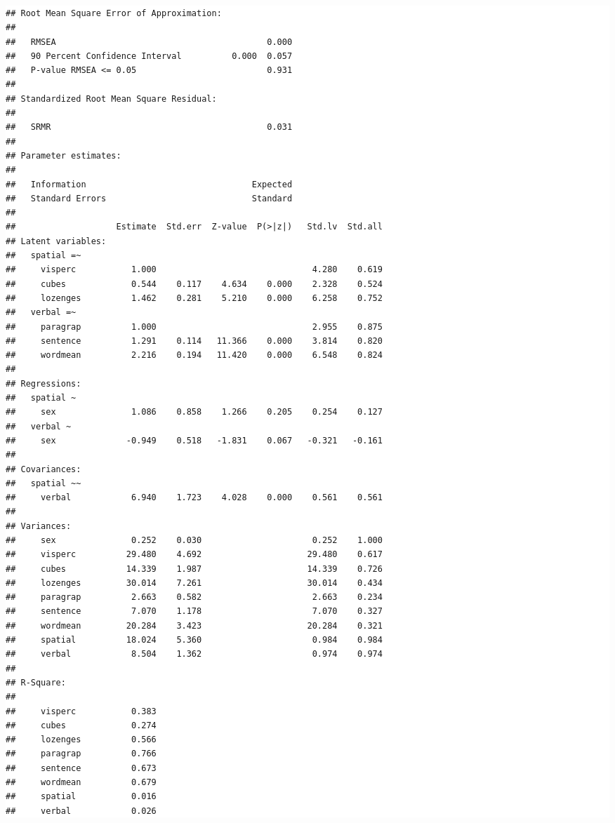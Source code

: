 ```
## Root Mean Square Error of Approximation:
## 
##   RMSEA                                          0.000
##   90 Percent Confidence Interval          0.000  0.057
##   P-value RMSEA <= 0.05                          0.931
## 
## Standardized Root Mean Square Residual:
## 
##   SRMR                                           0.031
## 
## Parameter estimates:
## 
##   Information                                 Expected
##   Standard Errors                             Standard
## 
##                    Estimate  Std.err  Z-value  P(>|z|)   Std.lv  Std.all
## Latent variables:
##   spatial =~
##     visperc           1.000                               4.280    0.619
##     cubes             0.544    0.117    4.634    0.000    2.328    0.524
##     lozenges          1.462    0.281    5.210    0.000    6.258    0.752
##   verbal =~
##     paragrap          1.000                               2.955    0.875
##     sentence          1.291    0.114   11.366    0.000    3.814    0.820
##     wordmean          2.216    0.194   11.420    0.000    6.548    0.824
## 
## Regressions:
##   spatial ~
##     sex               1.086    0.858    1.266    0.205    0.254    0.127
##   verbal ~
##     sex              -0.949    0.518   -1.831    0.067   -0.321   -0.161
## 
## Covariances:
##   spatial ~~
##     verbal            6.940    1.723    4.028    0.000    0.561    0.561
## 
## Variances:
##     sex               0.252    0.030                      0.252    1.000
##     visperc          29.480    4.692                     29.480    0.617
##     cubes            14.339    1.987                     14.339    0.726
##     lozenges         30.014    7.261                     30.014    0.434
##     paragrap          2.663    0.582                      2.663    0.234
##     sentence          7.070    1.178                      7.070    0.327
##     wordmean         20.284    3.423                     20.284    0.321
##     spatial          18.024    5.360                      0.984    0.984
##     verbal            8.504    1.362                      0.974    0.974
## 
## R-Square:
## 
##     visperc           0.383
##     cubes             0.274
##     lozenges          0.566
##     paragrap          0.766
##     sentence          0.673
##     wordmean          0.679
##     spatial           0.016
##     verbal            0.026
```
